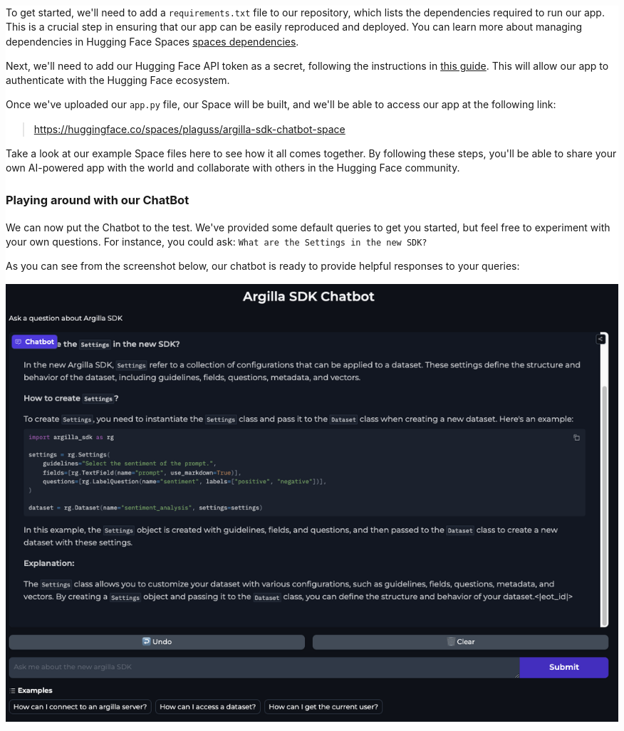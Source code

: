 To get started, we'll need to add a `requirements.txt` file to our repository, which lists the dependencies required to run our app. This is a crucial step in ensuring that our app can be easily reproduced and deployed. You can learn more about managing dependencies in Hugging Face Spaces [spaces dependencies](https://huggingface.co/docs/hub/spaces-dependencies).

Next, we'll need to add our Hugging Face API token as a secret, following the instructions in [this guide](https://huggingface.co/docs/hub/spaces-overview#managing-secrets). This will allow our app to authenticate with the Hugging Face ecosystem.

Once we've uploaded our `app.py` file, our Space will be built, and we'll be able to access our app at the following link:

> https://huggingface.co/spaces/plaguss/argilla-sdk-chatbot-space

Take a look at our example Space files here to see how it all comes together. By following these steps, you'll be able to share your own AI-powered app with the world and collaborate with others in the Hugging Face community.

### Playing around with our ChatBot

We can now put the Chatbot to the test. We've provided some default queries to get you started, but feel free to experiment with your own questions. For instance, you could ask: `What are the Settings in the new SDK?`

As you can see from the screenshot below, our chatbot is ready to provide helpful responses to your queries:

![chatbot img](./assets/blog/assets/argilla-sdk-chatbot/chatbot.png)
